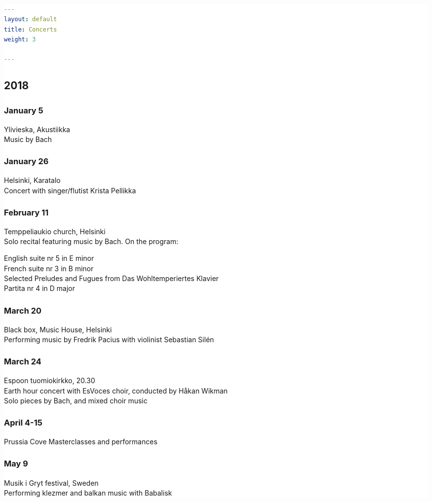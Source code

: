 ```yaml
---
layout: default
title: Concerts
weight: 3

---
```

  
  
## 2018  
  
  
  
### January 5 
Ylivieska, Akustiikka  
Music by Bach  
  
  
### January 26  
Helsinki, Karatalo  
Concert with singer/flutist Krista Pellikka  
  
  
### February 11  
Temppeliaukio church, Helsinki  
Solo recital featuring music by Bach. On the program:  
  
  
English suite nr 5 in E minor  
French suite nr 3 in B minor  
Selected Preludes and Fugues from Das Wohltemperiertes Klavier  
Partita nr 4 in D major  
  
  
### March 20  

Black box, Music House, Helsinki  
Performing music by Fredrik Pacius with violinist Sebastian Silén  
    
  
### March 24  
Espoon tuomiokirkko, 20.30    
Earth hour concert with EsVoces choir, conducted by Håkan Wikman  
Solo pieces by Bach, and mixed choir music  
  
  
### April 4-15  
Prussia Cove Masterclasses and performances  
  
  
### May 9  
Musik i Gryt festival, Sweden  
Performing klezmer and balkan music with Babalisk  
  